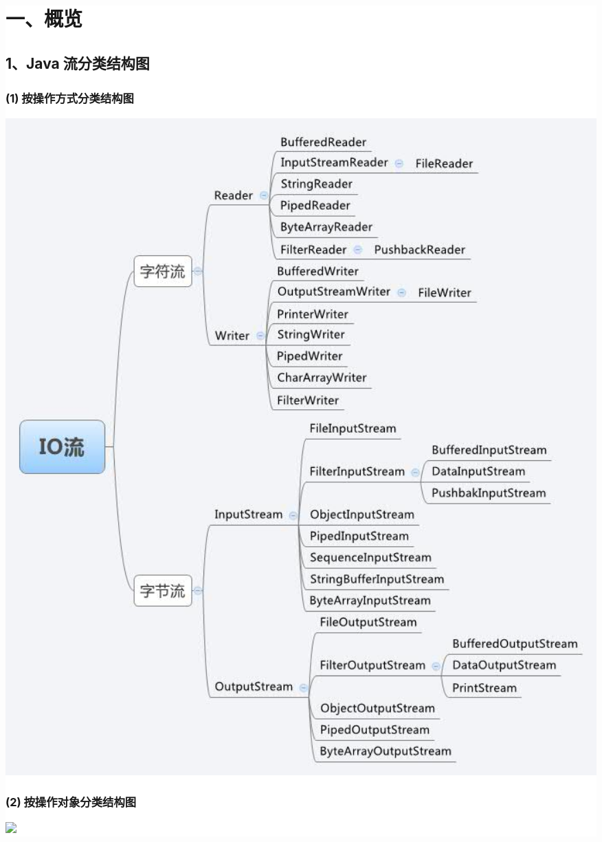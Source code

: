 # 一、概览

## 1、Java 流分类结构图

### (1) 按操作方式分类结构图

<img src="../../pics/io/io_4.jpeg" width=1000> 

### (2) 按操作对象分类结构图

<img src="../../pics/io/io_5.png" width=1000>
